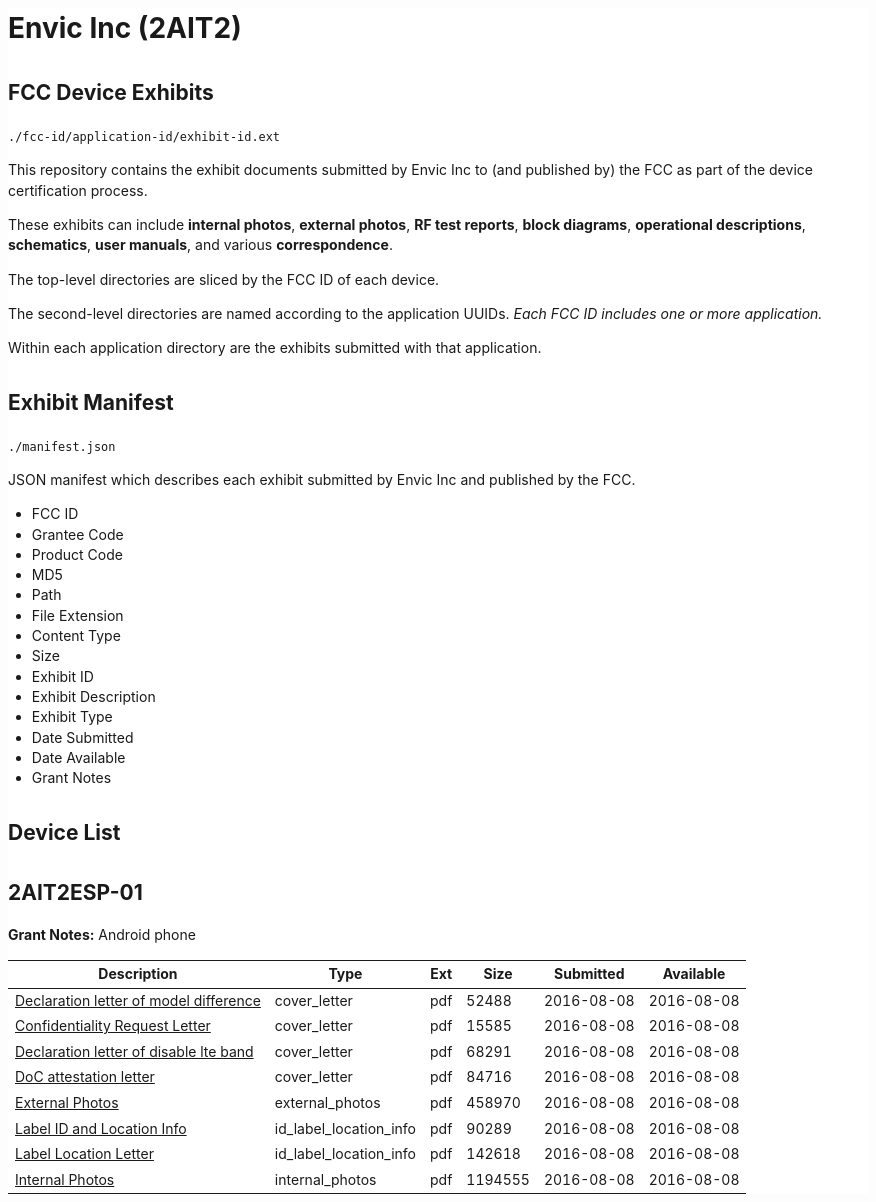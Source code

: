 # Envic Inc (2AIT2)
## FCC Device Exhibits

```
./fcc-id/application-id/exhibit-id.ext
```

This repository contains the exhibit documents submitted by Envic Inc to (and published by) the FCC as part of the device certification process.

These exhibits can include **internal photos**, **external photos**, **RF test reports**, **block diagrams**, **operational descriptions**, **schematics**, **user manuals**, and various **correspondence**.

The top-level directories are sliced by the FCC ID of each device.

The second-level directories are named according to the application UUIDs. *Each FCC ID includes one or more application.*

Within each application directory are the exhibits submitted with that application. 

## Exhibit Manifest

```
./manifest.json
```

JSON manifest which describes each exhibit submitted by Envic Inc and published by the FCC.

- FCC ID
- Grantee Code
- Product Code
- MD5
- Path
- File Extension
- Content Type
- Size
- Exhibit ID
- Exhibit Description
- Exhibit Type
- Date Submitted
- Date Available
- Grant Notes

## Device List
## 2AIT2ESP-01
**Grant Notes:** Android phone

| Description | Type | Ext | Size | Submitted | Available |
| ----------- | ---- | --- | ---- | --------- | --------- |
| [Declaration letter of model difference](2AIT2ESP-01/6b4a4f198930067f1935df5fdba93576/3090827.pdf) | cover_letter | pdf | 52488 | 2016-08-08 | 2016-08-08 |
| [Confidentiality Request Letter](2AIT2ESP-01/6b4a4f198930067f1935df5fdba93576/3090828.pdf) | cover_letter | pdf | 15585 | 2016-08-08 | 2016-08-08 |
| [Declaration letter of disable lte band](2AIT2ESP-01/6b4a4f198930067f1935df5fdba93576/3090830.pdf) | cover_letter | pdf | 68291 | 2016-08-08 | 2016-08-08 |
| [DoC attestation letter](2AIT2ESP-01/6b4a4f198930067f1935df5fdba93576/3090837.pdf) | cover_letter | pdf | 84716 | 2016-08-08 | 2016-08-08 |
| [External Photos](2AIT2ESP-01/6b4a4f198930067f1935df5fdba93576/3090811.pdf) | external_photos | pdf | 458970 | 2016-08-08 | 2016-08-08 |
| [Label ID and Location Info](2AIT2ESP-01/6b4a4f198930067f1935df5fdba93576/3090794.pdf) | id_label_location_info | pdf | 90289 | 2016-08-08 | 2016-08-08 |
| [Label Location Letter](2AIT2ESP-01/6b4a4f198930067f1935df5fdba93576/3090810.pdf) | id_label_location_info | pdf | 142618 | 2016-08-08 | 2016-08-08 |
| [Internal Photos](2AIT2ESP-01/6b4a4f198930067f1935df5fdba93576/3090812.pdf) | internal_photos | pdf | 1194555 | 2016-08-08 | 2016-08-08 |